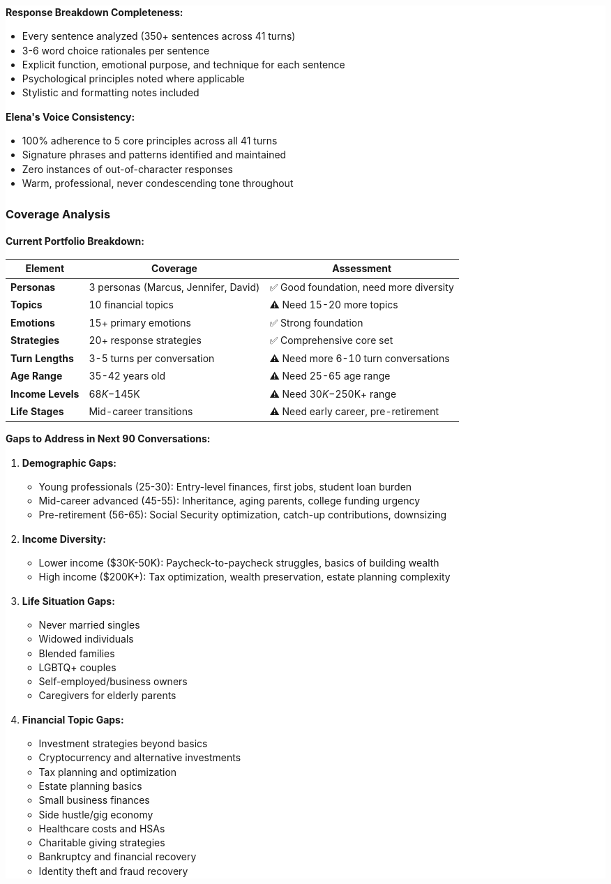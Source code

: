 **Response Breakdown Completeness:**
- Every sentence analyzed (350+ sentences across 41 turns)
- 3-6 word choice rationales per sentence
- Explicit function, emotional purpose, and technique for each sentence
- Psychological principles noted where applicable
- Stylistic and formatting notes included

**Elena's Voice Consistency:**
- 100% adherence to 5 core principles across all 41 turns
- Signature phrases and patterns identified and maintained
- Zero instances of out-of-character responses
- Warm, professional, never condescending tone throughout

### Coverage Analysis

**Current Portfolio Breakdown:**

| Element | Coverage | Assessment |
|---------|----------|------------|
| **Personas** | 3 personas (Marcus, Jennifer, David) | ✅ Good foundation, need more diversity |
| **Topics** | 10 financial topics | ⚠️ Need 15-20 more topics |
| **Emotions** | 15+ primary emotions | ✅ Strong foundation |
| **Strategies** | 20+ response strategies | ✅ Comprehensive core set |
| **Turn Lengths** | 3-5 turns per conversation | ⚠️ Need more 6-10 turn conversations |
| **Age Range** | 35-42 years old | ⚠️ Need 25-65 age range |
| **Income Levels** | $68K-$145K | ⚠️ Need $30K-$250K+ range |
| **Life Stages** | Mid-career transitions | ⚠️ Need early career, pre-retirement |

**Gaps to Address in Next 90 Conversations:**

1. **Demographic Gaps:**
   - Young professionals (25-30): Entry-level finances, first jobs, student loan burden
   - Mid-career advanced (45-55): Inheritance, aging parents, college funding urgency
   - Pre-retirement (56-65): Social Security optimization, catch-up contributions, downsizing

2. **Income Diversity:**
   - Lower income ($30K-50K): Paycheck-to-paycheck struggles, basics of building wealth
   - High income ($200K+): Tax optimization, wealth preservation, estate planning complexity

3. **Life Situation Gaps:**
   - Never married singles
   - Widowed individuals
   - Blended families
   - LGBTQ+ couples
   - Self-employed/business owners
   - Caregivers for elderly parents

4. **Financial Topic Gaps:**
   - Investment strategies beyond basics
   - Cryptocurrency and alternative investments
   - Tax planning and optimization
   - Estate planning basics
   - Small business finances
   - Side hustle/gig economy
   - Healthcare costs and HSAs
   - Charitable giving strategies
   - Bankruptcy and financial recovery
   - Identity theft and fraud recovery
